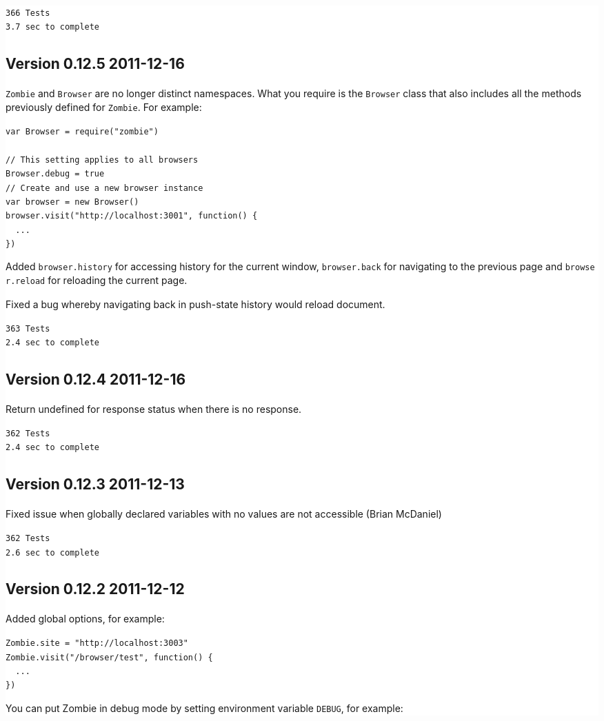     366 Tests
    3.7 sec to complete


## Version 0.12.5 2011-12-16

`Zombie` and `Browser` are no longer distinct namespaces.  What you require is the `Browser` class that also includes
all the methods previously defined for `Zombie`.  For example:

    var Browser = require("zombie")

    // This setting applies to all browsers
    Browser.debug = true
    // Create and use a new browser instance
    var browser = new Browser()
    browser.visit("http://localhost:3001", function() {
      ...
    })

Added `browser.history` for accessing history for the current window, `browser.back` for navigating to the previous page
and `browser.reload` for reloading the current page.

Fixed a bug whereby navigating back in push-state history would reload document.

    363 Tests
    2.4 sec to complete


## Version 0.12.4 2011-12-16

Return undefined for response status when there is no response.

    362 Tests
    2.4 sec to complete


## Version 0.12.3 2011-12-13

Fixed issue when globally declared variables with no values are not accessible (Brian McDaniel)

    362 Tests
    2.6 sec to complete


## Version 0.12.2 2011-12-12

Added global options, for example:

    Zombie.site = "http://localhost:3003"
    Zombie.visit("/browser/test", function() {
      ...
    })

You can put Zombie in debug mode by setting environment variable `DEBUG`, for example:
